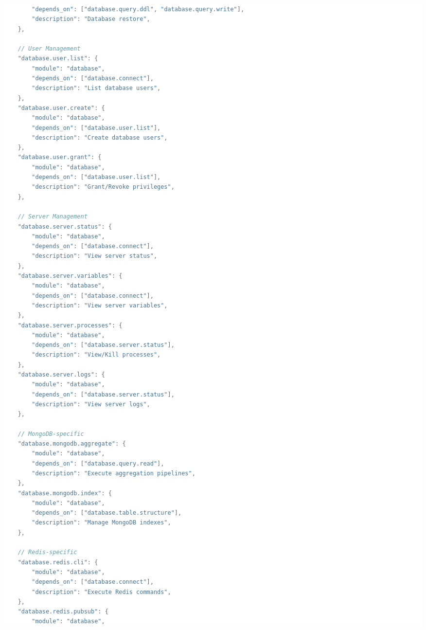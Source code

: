 ```go
        "depends_on": ["database.query.ddl", "database.query.write"],
        "description": "Database restore",
    },

    // User Management
    "database.user.list": {
        "module": "database",
        "depends_on": ["database.connect"],
        "description": "List database users",
    },
    "database.user.create": {
        "module": "database",
        "depends_on": ["database.user.list"],
        "description": "Create database users",
    },
    "database.user.grant": {
        "module": "database",
        "depends_on": ["database.user.list"],
        "description": "Grant/Revoke privileges",
    },

    // Server Management
    "database.server.status": {
        "module": "database",
        "depends_on": ["database.connect"],
        "description": "View server status",
    },
    "database.server.variables": {
        "module": "database",
        "depends_on": ["database.connect"],
        "description": "View server variables",
    },
    "database.server.processes": {
        "module": "database",
        "depends_on": ["database.server.status"],
        "description": "View/Kill processes",
    },
    "database.server.logs": {
        "module": "database",
        "depends_on": ["database.server.status"],
        "description": "View server logs",
    },

    // MongoDB-specific
    "database.mongodb.aggregate": {
        "module": "database",
        "depends_on": ["database.query.read"],
        "description": "Execute aggregation pipelines",
    },
    "database.mongodb.index": {
        "module": "database",
        "depends_on": ["database.table.structure"],
        "description": "Manage MongoDB indexes",
    },

    // Redis-specific
    "database.redis.cli": {
        "module": "database",
        "depends_on": ["database.connect"],
        "description": "Execute Redis commands",
    },
    "database.redis.pubsub": {
        "module": "database",
```